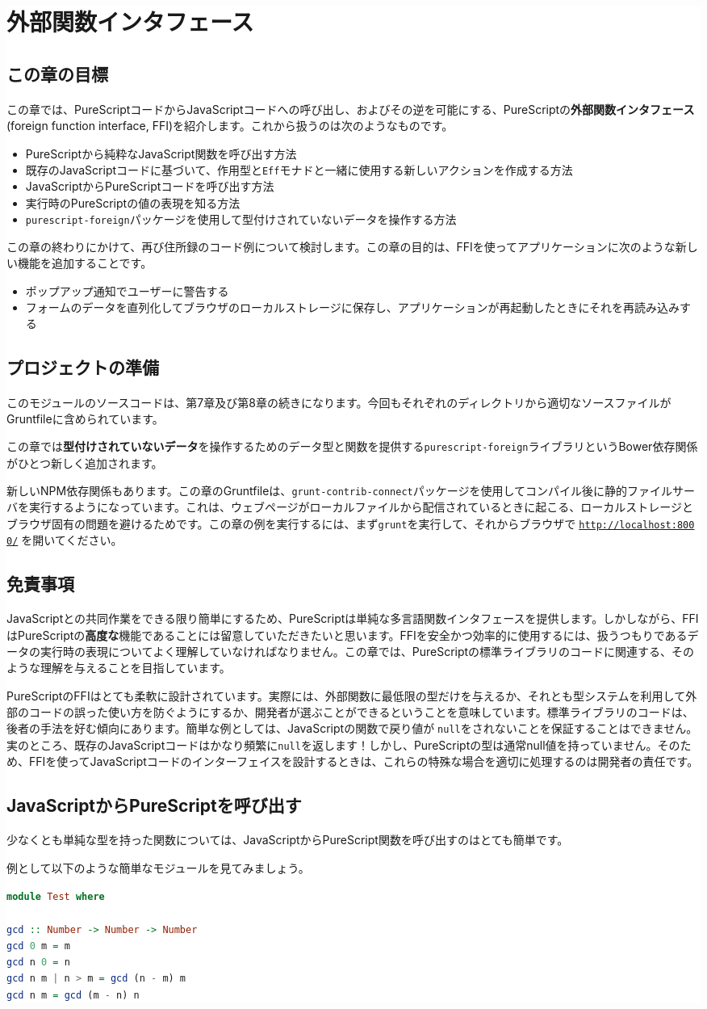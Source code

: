 # 外部関数インタフェース

## この章の目標

この章では、PureScriptコードからJavaScriptコードへの呼び出し、およびその逆を可能にする、PureScriptの**外部関数インタフェース**(foreign function interface, FFI)を紹介します。これから扱うのは次のようなものです。

- PureScriptから純粋なJavaScript関数を呼び出す方法
- 既存のJavaScriptコードに基づいて、作用型と`Eff`モナドと一緒に使用する新しいアクションを作成する方法
- JavaScriptからPureScriptコードを呼び出す方法
- 実行時のPureScriptの値の表現を知る方法
- `purescript-foreign`パッケージを使用して型付けされていないデータを操作する方法

この章の終わりにかけて、再び住所録のコード例について検討します。この章の目的は、FFIを使ってアプリケーションに次のような新しい機能を追加することです。

- ポップアップ通知でユーザーに警告する
- フォームのデータを直列化してブラウザのローカルストレージに保存し、アプリケーションが再起動したときにそれを再読み込みする

## プロジェクトの準備

このモジュールのソースコードは、第7章及び第8章の続きになります。今回もそれぞれのディレクトリから適切なソースファイルがGruntfileに含められています。

この章では**型付けされていないデータ**を操作するためのデータ型と関数を提供する`purescript-foreign`ライブラリというBower依存関係がひとつ新しく追加されます。

新しいNPM依存関係もあります。この章のGruntfileは、`grunt-contrib-connect`パッケージを使用してコンパイル後に静的ファイルサーバを実行するようになっています。これは、ウェブページがローカルファイルから配信されているときに起こる、ローカルストレージとブラウザ固有の問題を避けるためです。この章の例を実行するには、まず`grunt`を実行して、それからブラウザで [`http://localhost:8000/`](http://localhost:8000/) を開いてください。

## 免責事項

JavaScriptとの共同作業をできる限り簡単にするため、PureScriptは単純な多言語関数インタフェースを提供します。しかしながら、FFIはPureScriptの**高度な**機能であることには留意していただきたいと思います。FFIを安全かつ効率的に使用するには、扱うつもりであるデータの実行時の表現についてよく理解していなければなりません。この章では、PureScriptの標準ライブラリのコードに関連する、そのような理解を与えることを目指しています。

PureScriptのFFIはとても柔軟に設計されています。実際には、外部関数に最低限の型だけを与えるか、それとも型システムを利用して外部のコードの誤った使い方を防ぐようにするか、開発者が選ぶことができるということを意味しています。標準ライブラリのコードは、後者の手法を好む傾向にあります。簡単な例としては、JavaScriptの関数で戻り値が `null`をされないことを保証することはできません。実のところ、既存のJavaScriptコードはかなり頻繁に`null`を返します！しかし、PureScriptの型は通常null値を持っていません。そのため、FFIを使ってJavaScriptコードのインターフェイスを設計するときは、これらの特殊な場合を適切に処理するのは開発者の責任です。

## JavaScriptからPureScriptを呼び出す

少なくとも単純な型を持った関数については、JavaScriptからPureScript関数を呼び出すのはとても簡単です。

例として以下のような簡単なモジュールを見てみましょう。

```haskell
module Test where

gcd :: Number -> Number -> Number
gcd 0 m = m
gcd n 0 = n
gcd n m | n > m = gcd (n - m) m
gcd n m = gcd (m - n) n
```
